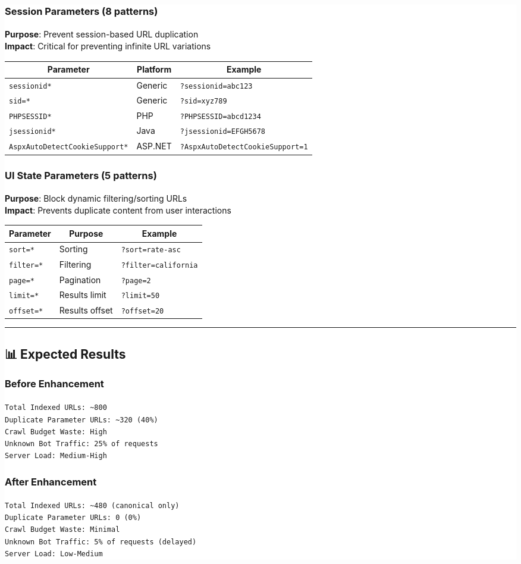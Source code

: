### Session Parameters (8 patterns)
**Purpose**: Prevent session-based URL duplication  
**Impact**: Critical for preventing infinite URL variations

| Parameter | Platform | Example |
|-----------|----------|---------|
| `sessionid*` | Generic | `?sessionid=abc123` |
| `sid=*` | Generic | `?sid=xyz789` |
| `PHPSESSID*` | PHP | `?PHPSESSID=abcd1234` |
| `jsessionid*` | Java | `?jsessionid=EFGH5678` |
| `AspxAutoDetectCookieSupport*` | ASP.NET | `?AspxAutoDetectCookieSupport=1` |

### UI State Parameters (5 patterns)
**Purpose**: Block dynamic filtering/sorting URLs  
**Impact**: Prevents duplicate content from user interactions

| Parameter | Purpose | Example |
|-----------|---------|---------|
| `sort=*` | Sorting | `?sort=rate-asc` |
| `filter=*` | Filtering | `?filter=california` |
| `page=*` | Pagination | `?page=2` |
| `limit=*` | Results limit | `?limit=50` |
| `offset=*` | Results offset | `?offset=20` |

---

## 📊 Expected Results

### Before Enhancement
```
Total Indexed URLs: ~800
Duplicate Parameter URLs: ~320 (40%)
Crawl Budget Waste: High
Unknown Bot Traffic: 25% of requests
Server Load: Medium-High
```

### After Enhancement
```
Total Indexed URLs: ~480 (canonical only)
Duplicate Parameter URLs: 0 (0%)
Crawl Budget Waste: Minimal
Unknown Bot Traffic: 5% of requests (delayed)
Server Load: Low-Medium
```
